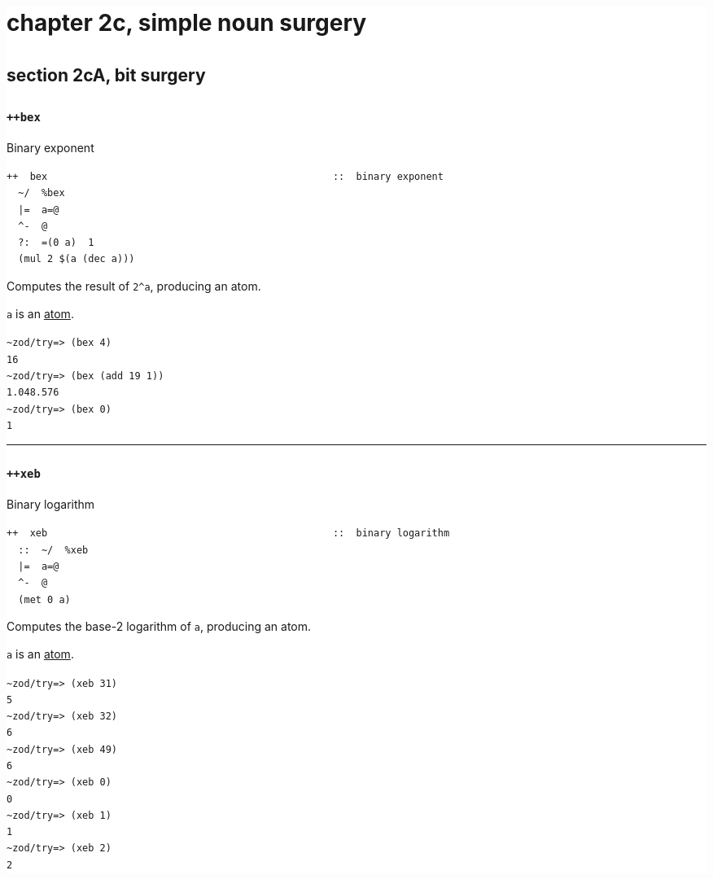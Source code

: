 chapter 2c, simple noun surgery
===============================

section 2cA, bit surgery
------------------------

<h3 id="++bex"><code>++bex</code></h3>

Binary exponent

    ++  bex                                                 ::  binary exponent
      ~/  %bex
      |=  a=@
      ^-  @
      ?:  =(0 a)  1
      (mul 2 $(a (dec a)))

Computes the result of `2^a`, producing an atom.

`a` is an [atom](atom).

    ~zod/try=> (bex 4)
    16
    ~zod/try=> (bex (add 19 1))
    1.048.576
    ~zod/try=> (bex 0)
    1

------------------------------------------------------------------------

<h3 id="++xeb"><code>++xeb</code></h3>

Binary logarithm

    ++  xeb                                                 ::  binary logarithm
      ::  ~/  %xeb
      |=  a=@
      ^-  @
      (met 0 a)

Computes the base-2 logarithm of `a`, producing an atom.

`a` is an [atom](atom).

    ~zod/try=> (xeb 31)
    5
    ~zod/try=> (xeb 32)
    6
    ~zod/try=> (xeb 49)
    6
    ~zod/try=> (xeb 0)
    0
    ~zod/try=> (xeb 1)
    1
    ~zod/try=> (xeb 2)
    2
